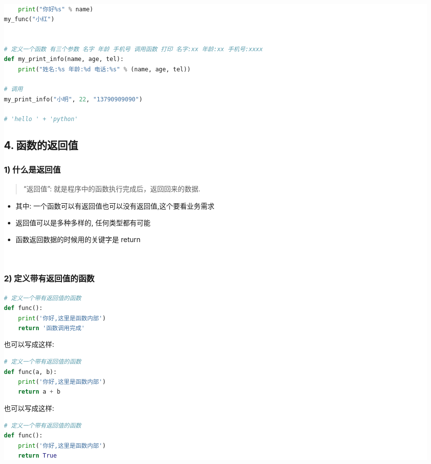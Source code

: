 ```python
    print("你好%s" % name)
my_func("小红")


# 定义一个函数 有三个参数 名字 年龄 手机号 调用函数 打印 名字:xx 年龄:xx 手机号:xxxx
def my_print_info(name, age, tel):
    print("姓名:%s 年龄:%d 电话:%s" % (name, age, tel))

# 调用
my_print_info("小明", 22, "13790909090")

# 'hello ' + 'python'
```





## 4.  函数的返回值

### 1)  什么是返回值

>  “返回值”:  就是程序中的函数执行完成后，返回回来的数据.

* 其中:  一个函数可以有返回值也可以没有返回值,这个要看业务需求

* 返回值可以是多种多样的,  任何类型都有可能

* 函数返回数据的时候用的关键字是  return

  ​

### 2)  定义带有返回值的函数

```python
# 定义一个带有返回值的函数
def func():
    print('你好,这里是函数内部')
    return '函数调用完成'
```

也可以写成这样:

```python
# 定义一个带有返回值的函数
def func(a, b):
    print('你好,这里是函数内部')
    return a + b
```

也可以写成这样:

```python
# 定义一个带有返回值的函数
def func():
    print('你好,这里是函数内部')
    return True
```
